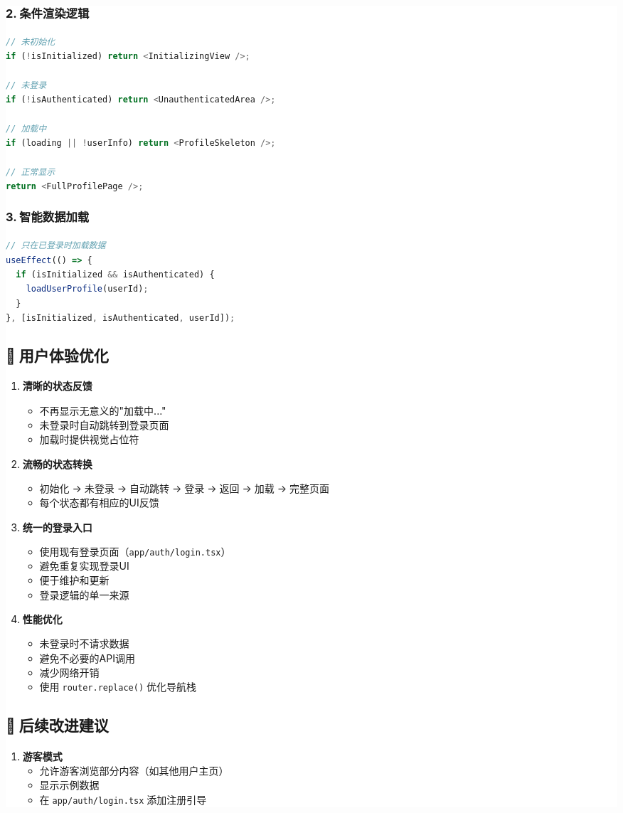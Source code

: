 ### 2. 条件渲染逻辑
```typescript
// 未初始化
if (!isInitialized) return <InitializingView />;

// 未登录
if (!isAuthenticated) return <UnauthenticatedArea />;

// 加载中
if (loading || !userInfo) return <ProfileSkeleton />;

// 正常显示
return <FullProfilePage />;
```

### 3. 智能数据加载
```typescript
// 只在已登录时加载数据
useEffect(() => {
  if (isInitialized && isAuthenticated) {
    loadUserProfile(userId);
  }
}, [isInitialized, isAuthenticated, userId]);
```

## 🎯 用户体验优化

1. **清晰的状态反馈**
   - 不再显示无意义的"加载中..."
   - 未登录时自动跳转到登录页面
   - 加载时提供视觉占位符

2. **流畅的状态转换**
   - 初始化 → 未登录 → 自动跳转 → 登录 → 返回 → 加载 → 完整页面
   - 每个状态都有相应的UI反馈

3. **统一的登录入口**
   - 使用现有登录页面（`app/auth/login.tsx`）
   - 避免重复实现登录UI
   - 便于维护和更新
   - 登录逻辑的单一来源

4. **性能优化**
   - 未登录时不请求数据
   - 避免不必要的API调用
   - 减少网络开销
   - 使用 `router.replace()` 优化导航栈

## 🚀 后续改进建议

1. **游客模式**
   - 允许游客浏览部分内容（如其他用户主页）
   - 显示示例数据
   - 在 `app/auth/login.tsx` 添加注册引导
